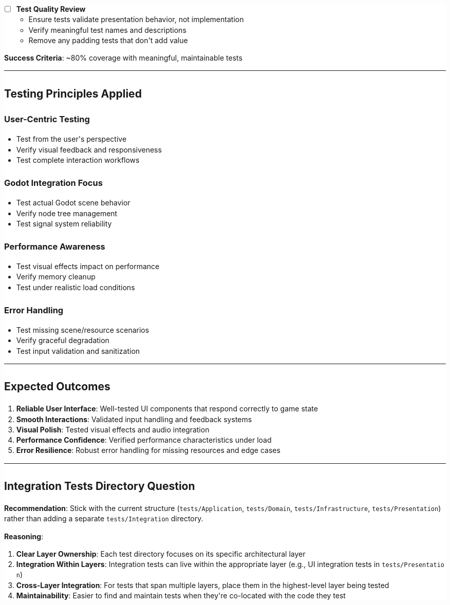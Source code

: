 - [ ] **Test Quality Review**
  - Ensure tests validate presentation behavior, not implementation
  - Verify meaningful test names and descriptions
  - Remove any padding tests that don't add value

**Success Criteria**: ~80% coverage with meaningful, maintainable tests

---

## Testing Principles Applied

### User-Centric Testing
- Test from the user's perspective
- Verify visual feedback and responsiveness
- Test complete interaction workflows

### Godot Integration Focus
- Test actual Godot scene behavior
- Verify node tree management
- Test signal system reliability

### Performance Awareness
- Test visual effects impact on performance
- Verify memory cleanup
- Test under realistic load conditions

### Error Handling
- Test missing scene/resource scenarios
- Verify graceful degradation
- Test input validation and sanitization

---

## Expected Outcomes

1. **Reliable User Interface**: Well-tested UI components that respond correctly to game state
2. **Smooth Interactions**: Validated input handling and feedback systems
3. **Visual Polish**: Tested visual effects and audio integration
4. **Performance Confidence**: Verified performance characteristics under load
5. **Error Resilience**: Robust error handling for missing resources and edge cases

---

## Integration Tests Directory Question

**Recommendation**: Stick with the current structure (`tests/Application`, `tests/Domain`, `tests/Infrastructure`, `tests/Presentation`) rather than adding a separate `tests/Integration` directory.

**Reasoning**:
1. **Clear Layer Ownership**: Each test directory focuses on its specific architectural layer
2. **Integration Within Layers**: Integration tests can live within the appropriate layer (e.g., UI integration tests in `tests/Presentation`)
3. **Cross-Layer Integration**: For tests that span multiple layers, place them in the highest-level layer being tested
4. **Maintainability**: Easier to find and maintain tests when they're co-located with the code they test
